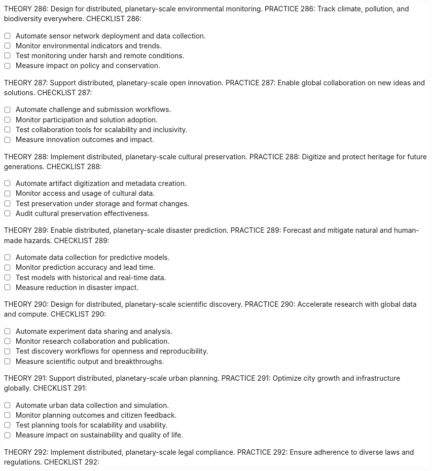 THEORY 286: Design for distributed, planetary-scale environmental monitoring.
PRACTICE 286: Track climate, pollution, and biodiversity everywhere.
CHECKLIST 286:

- [ ] Automate sensor network deployment and data collection.
- [ ] Monitor environmental indicators and trends.
- [ ] Test monitoring under harsh and remote conditions.
- [ ] Measure impact on policy and conservation.

THEORY 287: Support distributed, planetary-scale open innovation.
PRACTICE 287: Enable global collaboration on new ideas and solutions.
CHECKLIST 287:

- [ ] Automate challenge and submission workflows.
- [ ] Monitor participation and solution adoption.
- [ ] Test collaboration tools for scalability and inclusivity.
- [ ] Measure innovation outcomes and impact.

THEORY 288: Implement distributed, planetary-scale cultural preservation.
PRACTICE 288: Digitize and protect heritage for future generations.
CHECKLIST 288:

- [ ] Automate artifact digitization and metadata creation.
- [ ] Monitor access and usage of cultural data.
- [ ] Test preservation under storage and format changes.
- [ ] Audit cultural preservation effectiveness.

THEORY 289: Enable distributed, planetary-scale disaster prediction.
PRACTICE 289: Forecast and mitigate natural and human-made hazards.
CHECKLIST 289:

- [ ] Automate data collection for predictive models.
- [ ] Monitor prediction accuracy and lead time.
- [ ] Test models with historical and real-time data.
- [ ] Measure reduction in disaster impact.

THEORY 290: Design for distributed, planetary-scale scientific discovery.
PRACTICE 290: Accelerate research with global data and compute.
CHECKLIST 290:

- [ ] Automate experiment data sharing and analysis.
- [ ] Monitor research collaboration and publication.
- [ ] Test discovery workflows for openness and reproducibility.
- [ ] Measure scientific output and breakthroughs.

THEORY 291: Support distributed, planetary-scale urban planning.
PRACTICE 291: Optimize city growth and infrastructure globally.
CHECKLIST 291:

- [ ] Automate urban data collection and simulation.
- [ ] Monitor planning outcomes and citizen feedback.
- [ ] Test planning tools for scalability and usability.
- [ ] Measure impact on sustainability and quality of life.

THEORY 292: Implement distributed, planetary-scale legal compliance.
PRACTICE 292: Ensure adherence to diverse laws and regulations.
CHECKLIST 292:
